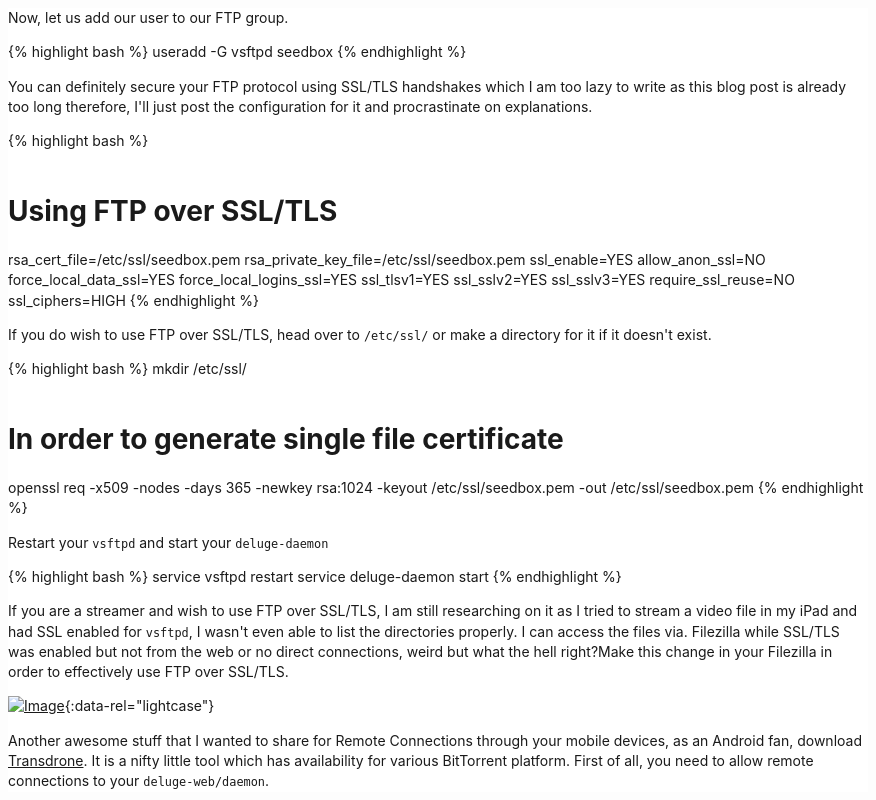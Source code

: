 Now, let us add our user to our FTP group.

{% highlight bash %}
useradd -G vsftpd seedbox
{% endhighlight %}

You can definitely secure your FTP protocol using SSL/TLS handshakes which I am too lazy to write as this blog post is already too long therefore, I'll just post the configuration for it and procrastinate on explanations.

{% highlight bash %}
# Using FTP over SSL/TLS 
rsa_cert_file=/etc/ssl/seedbox.pem 
rsa_private_key_file=/etc/ssl/seedbox.pem 
ssl_enable=YES 
allow_anon_ssl=NO 
force_local_data_ssl=YES 
force_local_logins_ssl=YES 
ssl_tlsv1=YES ssl_sslv2=YES 
ssl_sslv3=YES require_ssl_reuse=NO 
ssl_ciphers=HIGH 
{% endhighlight %}

If you do wish to use FTP over SSL/TLS, head over to `/etc/ssl/` or make a directory for it if it doesn't exist.

{% highlight bash %}
mkdir /etc/ssl/
# In order to generate single file certificate
openssl req -x509 -nodes -days 365 -newkey rsa:1024 -keyout /etc/ssl/seedbox.pem -out /etc/ssl/seedbox.pem
{% endhighlight %}

Restart your `vsftpd` and start your `deluge-daemon`

{% highlight bash %}
service vsftpd restart service deluge-daemon start 
{% endhighlight %}

If you are a streamer and wish to use FTP over SSL/TLS, I am still researching on it as I tried to stream a video file in my iPad and had SSL enabled for `vsftpd`, I wasn't even able to list the directories properly. I can access the files via. Filezilla while SSL/TLS was enabled but not from the web or no direct connections, weird but what the hell right?Make this change in your Filezilla in order to effectively use FTP over SSL/TLS.

[![Image](https://i.imgur.com/sFU9V4G.png)](https://i.imgur.com/sFU9V4G.png "(Security) Explicit FTP over TLS"){:data-rel="lightcase"}

Another awesome stuff that I wanted to share for Remote Connections through your mobile devices, as an Android fan, download [Transdrone](https://play.google.com/store/apps/details?id=org.transdroid.lite"). It is a nifty little tool which has availability for various BitTorrent platform. First of all, you need to allow remote connections to your `deluge-web/daemon`.
